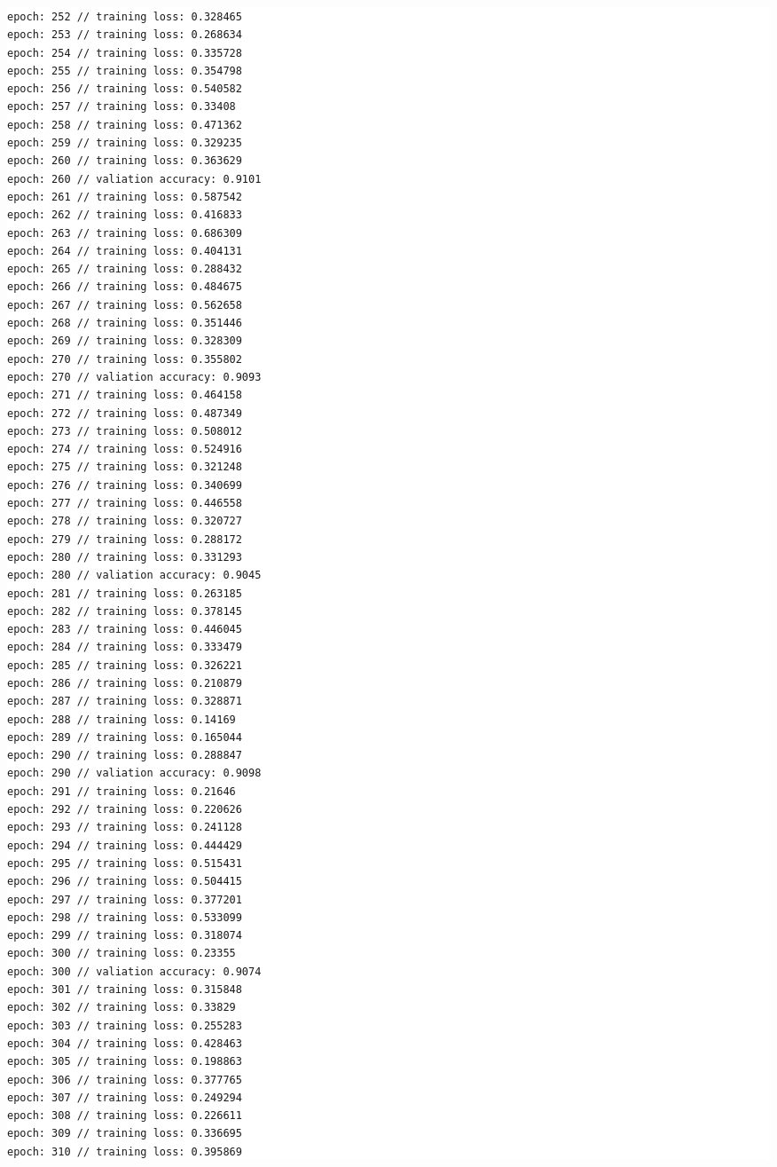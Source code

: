     epoch: 252 // training loss: 0.328465
    epoch: 253 // training loss: 0.268634
    epoch: 254 // training loss: 0.335728
    epoch: 255 // training loss: 0.354798
    epoch: 256 // training loss: 0.540582
    epoch: 257 // training loss: 0.33408
    epoch: 258 // training loss: 0.471362
    epoch: 259 // training loss: 0.329235
    epoch: 260 // training loss: 0.363629
    epoch: 260 // valiation accuracy: 0.9101
    epoch: 261 // training loss: 0.587542
    epoch: 262 // training loss: 0.416833
    epoch: 263 // training loss: 0.686309
    epoch: 264 // training loss: 0.404131
    epoch: 265 // training loss: 0.288432
    epoch: 266 // training loss: 0.484675
    epoch: 267 // training loss: 0.562658
    epoch: 268 // training loss: 0.351446
    epoch: 269 // training loss: 0.328309
    epoch: 270 // training loss: 0.355802
    epoch: 270 // valiation accuracy: 0.9093
    epoch: 271 // training loss: 0.464158
    epoch: 272 // training loss: 0.487349
    epoch: 273 // training loss: 0.508012
    epoch: 274 // training loss: 0.524916
    epoch: 275 // training loss: 0.321248
    epoch: 276 // training loss: 0.340699
    epoch: 277 // training loss: 0.446558
    epoch: 278 // training loss: 0.320727
    epoch: 279 // training loss: 0.288172
    epoch: 280 // training loss: 0.331293
    epoch: 280 // valiation accuracy: 0.9045
    epoch: 281 // training loss: 0.263185
    epoch: 282 // training loss: 0.378145
    epoch: 283 // training loss: 0.446045
    epoch: 284 // training loss: 0.333479
    epoch: 285 // training loss: 0.326221
    epoch: 286 // training loss: 0.210879
    epoch: 287 // training loss: 0.328871
    epoch: 288 // training loss: 0.14169
    epoch: 289 // training loss: 0.165044
    epoch: 290 // training loss: 0.288847
    epoch: 290 // valiation accuracy: 0.9098
    epoch: 291 // training loss: 0.21646
    epoch: 292 // training loss: 0.220626
    epoch: 293 // training loss: 0.241128
    epoch: 294 // training loss: 0.444429
    epoch: 295 // training loss: 0.515431
    epoch: 296 // training loss: 0.504415
    epoch: 297 // training loss: 0.377201
    epoch: 298 // training loss: 0.533099
    epoch: 299 // training loss: 0.318074
    epoch: 300 // training loss: 0.23355
    epoch: 300 // valiation accuracy: 0.9074
    epoch: 301 // training loss: 0.315848
    epoch: 302 // training loss: 0.33829
    epoch: 303 // training loss: 0.255283
    epoch: 304 // training loss: 0.428463
    epoch: 305 // training loss: 0.198863
    epoch: 306 // training loss: 0.377765
    epoch: 307 // training loss: 0.249294
    epoch: 308 // training loss: 0.226611
    epoch: 309 // training loss: 0.336695
    epoch: 310 // training loss: 0.395869